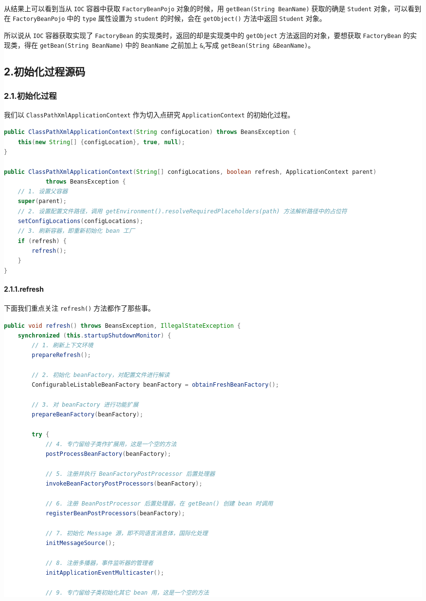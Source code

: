 从结果上可以看到当从 `IOC` 容器中获取 `FactoryBeanPojo` 对象的时候，用 `getBean(String BeanName)` 获取的确是 `Student` 对象，可以看到在 `FactoryBeanPojo` 中的 `type` 属性设置为 `student` 的时候，会在 `getObject()` 方法中返回 `Student` 对象。

所以说从 `IOC` 容器获取实现了 `FactoryBean` 的实现类时，返回的却是实现类中的 `getObject` 方法返回的对象，要想获取 `FactoryBean` 的实现类，得在 `getBean(String BeanName)` 中的 `BeanName` 之前加上 `&`,写成 `getBean(String &BeanName)`。



## 2.初始化过程源码

### 2.1.初始化过程

我们以 `ClassPathXmlApplicationContext` 作为切入点研究 `ApplicationContext` 的初始化过程。

```java
public ClassPathXmlApplicationContext(String configLocation) throws BeansException {
    this(new String[] {configLocation}, true, null);
}

public ClassPathXmlApplicationContext(String[] configLocations, boolean refresh, ApplicationContext parent)
            throws BeansException {
    // 1. 设置父容器
    super(parent);
    // 2. 设置配置文件路径，调用 getEnvironment().resolveRequiredPlaceholders(path) 方法解析路径中的占位符
    setConfigLocations(configLocations);
    // 3. 刷新容器，即重新初始化 bean 工厂
    if (refresh) {
        refresh();
    }
}
```

#### 2.1.1.refresh

下面我们重点关注 `refresh()` 方法都作了那些事。

```java
public void refresh() throws BeansException, IllegalStateException {
    synchronized (this.startupShutdownMonitor) {
        // 1. 刷新上下文环境
        prepareRefresh();

        // 2. 初始化 beanFactory，对配置文件进行解读
        ConfigurableListableBeanFactory beanFactory = obtainFreshBeanFactory();

        // 3. 对 beanFactory 进行功能扩展
        prepareBeanFactory(beanFactory);

        try {
            // 4. 专门留给子类作扩展用，这是一个空的方法
            postProcessBeanFactory(beanFactory);

            // 5. 注册并执行 BeanFactoryPostProcessor 后置处理器
            invokeBeanFactoryPostProcessors(beanFactory);

            // 6. 注册 BeanPostProcessor 后置处理器，在 getBean() 创建 bean 时调用
            registerBeanPostProcessors(beanFactory);

            // 7. 初始化 Message 源，即不同语言消息体，国际化处理
            initMessageSource();

            // 8. 注册多播器，事件监听器的管理者
            initApplicationEventMulticaster();

            // 9. 专门留给子类初始化其它 bean 用，这是一个空的方法
```